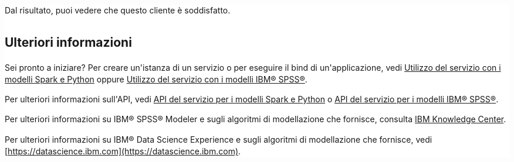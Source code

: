 Dal risultato, puoi vedere che questo cliente è soddisfatto.

## Ulteriori informazioni

Sei pronto a iniziare? Per creare un'istanza di un servizio o per eseguire il bind
di un'applicazione, vedi [Utilizzo del servizio con i modelli Spark e Python](using_pm_service_dsx.html) oppure
[Utilizzo del servizio con i modelli IBM® SPSS®](using_pm_service.html).

Per ulteriori informazioni sull'API, vedi [API del servizio per i modelli Spark e Python](pm_service_api_spark.html) o [API del
servizio per i modelli IBM® SPSS®](pm_service_api_spss.html).

Per ulteriori informazioni su IBM® SPSS® Modeler e sugli algoritmi di modellazione che fornisce, consulta
[IBM Knowledge Center](https://www.ibm.com/support/knowledgecenter/SS3RA7).

Per ulteriori informazioni su IBM® Data Science Experience e sugli algoritmi di
modellazione che fornisce, vedi [https://datascience.ibm.com](https://datascience.ibm.com).
